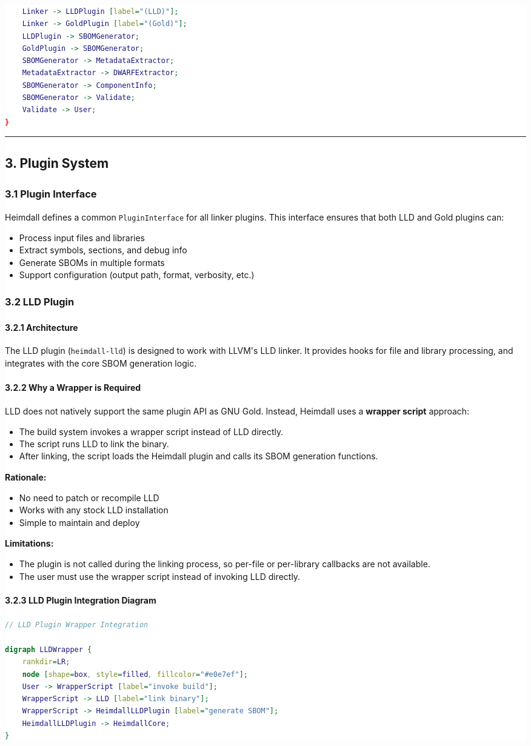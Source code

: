```dot
    Linker -> LLDPlugin [label="(LLD)"];
    Linker -> GoldPlugin [label="(Gold)"];
    LLDPlugin -> SBOMGenerator;
    GoldPlugin -> SBOMGenerator;
    SBOMGenerator -> MetadataExtractor;
    MetadataExtractor -> DWARFExtractor;
    SBOMGenerator -> ComponentInfo;
    SBOMGenerator -> Validate;
    Validate -> User;
}
```

---

## 3. Plugin System

### 3.1 Plugin Interface
Heimdall defines a common `PluginInterface` for all linker plugins. This interface ensures that both LLD and Gold plugins can:
- Process input files and libraries
- Extract symbols, sections, and debug info
- Generate SBOMs in multiple formats
- Support configuration (output path, format, verbosity, etc.)

### 3.2 LLD Plugin

#### 3.2.1 Architecture
The LLD plugin (`heimdall-lld`) is designed to work with LLVM's LLD linker. It provides hooks for file and library processing, and integrates with the core SBOM generation logic.

#### 3.2.2 Why a Wrapper is Required
LLD does not natively support the same plugin API as GNU Gold. Instead, Heimdall uses a **wrapper script** approach:
- The build system invokes a wrapper script instead of LLD directly.
- The script runs LLD to link the binary.
- After linking, the script loads the Heimdall plugin and calls its SBOM generation functions.

**Rationale:**
- No need to patch or recompile LLD
- Works with any stock LLD installation
- Simple to maintain and deploy

**Limitations:**
- The plugin is not called during the linking process, so per-file or per-library callbacks are not available.
- The user must use the wrapper script instead of invoking LLD directly.

#### 3.2.3 LLD Plugin Integration Diagram
```dot
// LLD Plugin Wrapper Integration

digraph LLDWrapper {
    rankdir=LR;
    node [shape=box, style=filled, fillcolor="#e0e7ef"];
    User -> WrapperScript [label="invoke build"]; 
    WrapperScript -> LLD [label="link binary"];
    WrapperScript -> HeimdallLLDPlugin [label="generate SBOM"];
    HeimdallLLDPlugin -> HeimdallCore;
}
```

